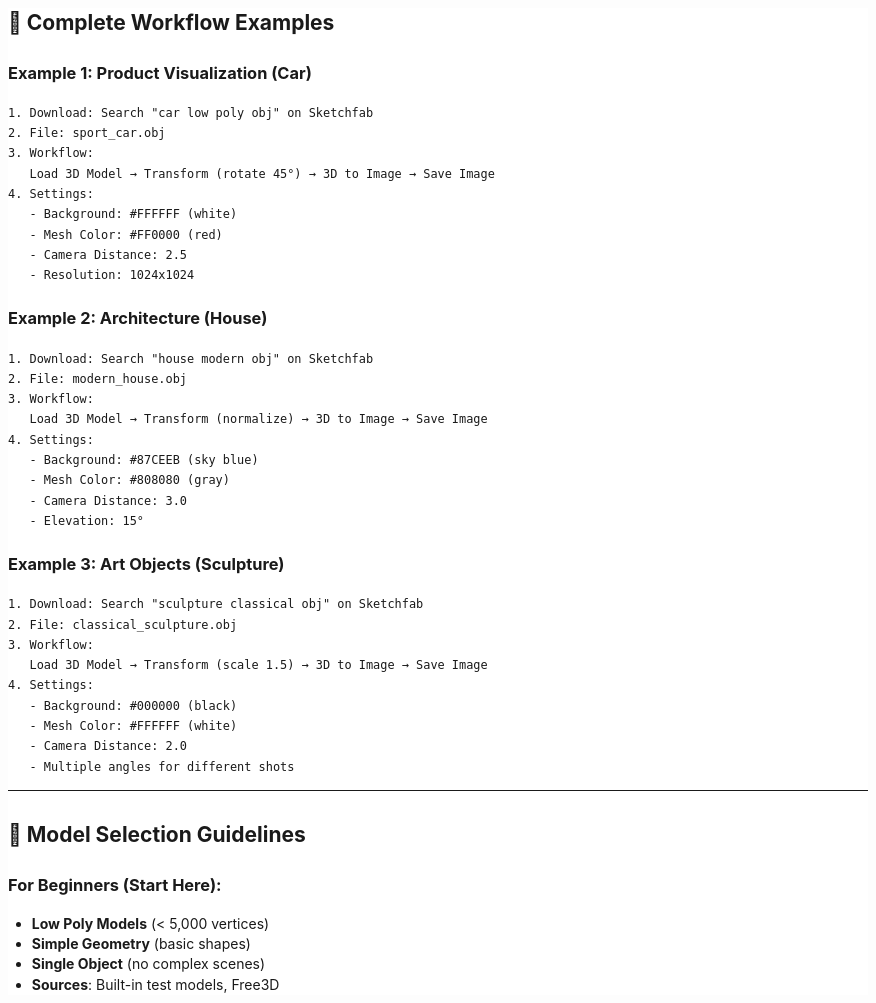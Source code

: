 
## 🎨 **Complete Workflow Examples**

### **Example 1: Product Visualization (Car)**
```
1. Download: Search "car low poly obj" on Sketchfab
2. File: sport_car.obj
3. Workflow:
   Load 3D Model → Transform (rotate 45°) → 3D to Image → Save Image
4. Settings:
   - Background: #FFFFFF (white)
   - Mesh Color: #FF0000 (red)
   - Camera Distance: 2.5
   - Resolution: 1024x1024
```

### **Example 2: Architecture (House)**
```
1. Download: Search "house modern obj" on Sketchfab
2. File: modern_house.obj
3. Workflow:
   Load 3D Model → Transform (normalize) → 3D to Image → Save Image
4. Settings:
   - Background: #87CEEB (sky blue)
   - Mesh Color: #808080 (gray)
   - Camera Distance: 3.0
   - Elevation: 15°
```

### **Example 3: Art Objects (Sculpture)**
```
1. Download: Search "sculpture classical obj" on Sketchfab
2. File: classical_sculpture.obj
3. Workflow:
   Load 3D Model → Transform (scale 1.5) → 3D to Image → Save Image
4. Settings:
   - Background: #000000 (black)
   - Mesh Color: #FFFFFF (white)
   - Camera Distance: 2.0
   - Multiple angles for different shots
```

---

## 🎯 **Model Selection Guidelines**

### **For Beginners (Start Here):**
- **Low Poly Models** (< 5,000 vertices)
- **Simple Geometry** (basic shapes)
- **Single Object** (no complex scenes)
- **Sources**: Built-in test models, Free3D
